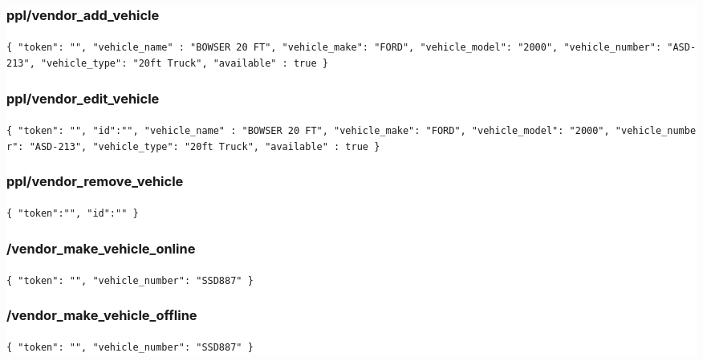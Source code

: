 
### ppl/vendor_add_vehicle

`
{
  "token": "",
  "vehicle_name" : "BOWSER 20 FT",
  "vehicle_make": "FORD",
  "vehicle_model": "2000",
  "vehicle_number": "ASD-213",
  "vehicle_type": "20ft Truck",
  "available" : true
}
`

### ppl/vendor_edit_vehicle
`
{
  "token": "",
  "id":"",
  "vehicle_name" : "BOWSER 20 FT",
  "vehicle_make": "FORD",
  "vehicle_model": "2000",
  "vehicle_number": "ASD-213",
  "vehicle_type": "20ft Truck",
  "available" : true
}
`

### ppl/vendor_remove_vehicle
`
{
  "token":"",
  "id":""
}
`

### /vendor_make_vehicle_online

`
{
   "token": "",
   "vehicle_number": "SSD887"
}
`

### /vendor_make_vehicle_offline

`
{
   "token": "",
   "vehicle_number": "SSD887"
}
`

